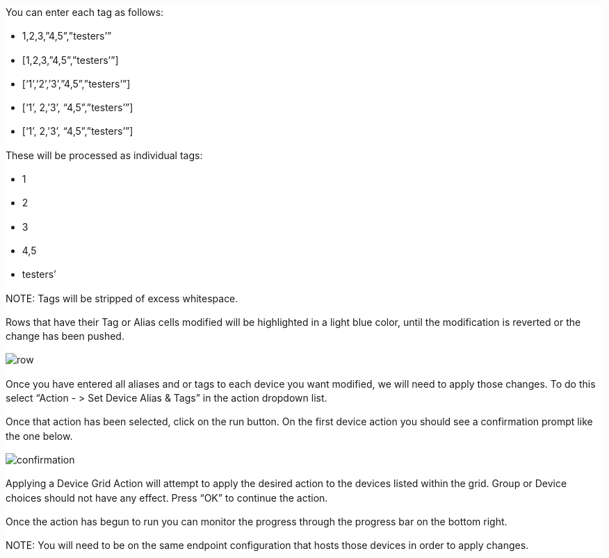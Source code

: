   

You can enter each tag as follows:

-   1,2,3,”4,5”,”testers’”
    
-   [1,2,3,”4,5”,”testers’”]
    
-   [‘1’,’2’,’3’,”4,5”,”testers’”]
    
-   [‘1’, 2,’3’, “4,5”,”testers’”]
    
-   [‘1’, 2,’3’, “4,5”,”testers’”]
    

  

These will be processed as individual tags:

-   1
    
-   2
    
-   3
    
-   4,5
    
-   testers’
    

  

NOTE: Tags will be stripped of excess whitespace.  
  

Rows that have their Tag or Alias cells modified will be highlighted in a light blue color, until the modification is reverted or the change has been pushed.

  
![row](https://lh6.googleusercontent.com/W4HhCBnCXxnxtmW8Lzi1ab2bhbyKf77yMPnt0TH0-w7z7o2jTqQ6t65AbMCHMsL7be4UFO_iyRlESTWcHQdIyYFKxvKROLt7ljo6v5VevDOOxC12zOgFEcFUF10AjMZIa3QXSTErsUErVEFqz3ArBg)

  

Once you have entered all aliases and or tags to each device you want modified, we will need to apply those changes. To do this select “Action - > Set Device Alias & Tags” in the action dropdown list.

  

Once that action has been selected, click on the run button. On the first device action you should see a confirmation prompt like the one below.

  

![confirmation](https://lh6.googleusercontent.com/AAFZJFCD8bjrtEccrCpxZp6f08LL82VoO-dbRzMgRNtnDAmv9UQYKZszbjwf7h3umGDJN1OdkSn9Umn2IkJWEemQ3-CVWONYUsPZy5mGLc7pqNsFqMMl-V-pOcnbfcdFhbTGOMaD_LfJHsZ96JEhtw)

  

Applying a Device Grid Action will attempt to apply the desired action to the devices listed within the grid. Group or Device choices should not have any effect. Press “OK” to continue the action.

  

Once the action has begun to run you can monitor the progress through the progress bar on the bottom right.

  

NOTE: You will need to be on the same endpoint configuration that hosts those devices in order to apply changes.
